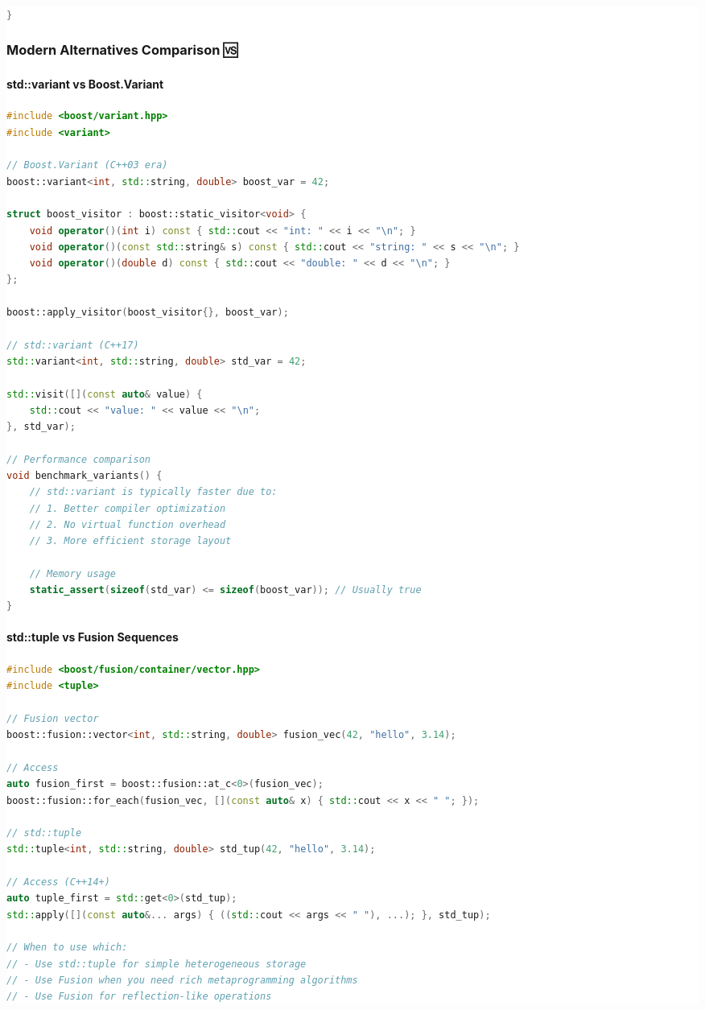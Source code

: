 ```cpp
}
```

### Modern Alternatives Comparison 🆚

#### std::variant vs Boost.Variant
```cpp
#include <boost/variant.hpp>
#include <variant>

// Boost.Variant (C++03 era)
boost::variant<int, std::string, double> boost_var = 42;

struct boost_visitor : boost::static_visitor<void> {
    void operator()(int i) const { std::cout << "int: " << i << "\n"; }
    void operator()(const std::string& s) const { std::cout << "string: " << s << "\n"; }
    void operator()(double d) const { std::cout << "double: " << d << "\n"; }
};

boost::apply_visitor(boost_visitor{}, boost_var);

// std::variant (C++17)
std::variant<int, std::string, double> std_var = 42;

std::visit([](const auto& value) {
    std::cout << "value: " << value << "\n";
}, std_var);

// Performance comparison
void benchmark_variants() {
    // std::variant is typically faster due to:
    // 1. Better compiler optimization
    // 2. No virtual function overhead  
    // 3. More efficient storage layout
    
    // Memory usage
    static_assert(sizeof(std_var) <= sizeof(boost_var)); // Usually true
}
```

#### std::tuple vs Fusion Sequences
```cpp
#include <boost/fusion/container/vector.hpp>
#include <tuple>

// Fusion vector
boost::fusion::vector<int, std::string, double> fusion_vec(42, "hello", 3.14);

// Access
auto fusion_first = boost::fusion::at_c<0>(fusion_vec);
boost::fusion::for_each(fusion_vec, [](const auto& x) { std::cout << x << " "; });

// std::tuple
std::tuple<int, std::string, double> std_tup(42, "hello", 3.14);

// Access (C++14+)
auto tuple_first = std::get<0>(std_tup);
std::apply([](const auto&... args) { ((std::cout << args << " "), ...); }, std_tup);

// When to use which:
// - Use std::tuple for simple heterogeneous storage
// - Use Fusion when you need rich metaprogramming algorithms
// - Use Fusion for reflection-like operations
```